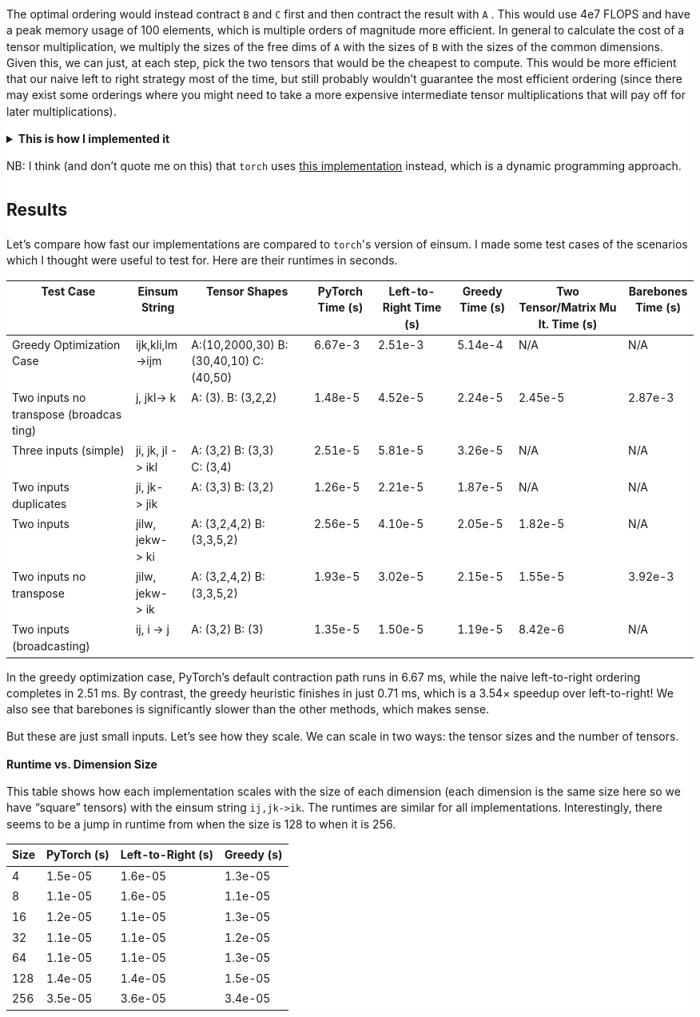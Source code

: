 The optimal ordering would instead contract `B` and `C` first and then contract the result with `A` . This would use 4e7 FLOPS and have a peak memory usage of 100 elements, which is multiple orders of magnitude more efficient. In general to calculate the cost of a tensor multiplication, we multiply the sizes of the free dims of `A` with the sizes of `B` with the sizes of the common dimensions. Given this, we can just, at each step, pick the two tensors that would be the cheapest to compute. This would be more efficient that our naive left to right strategy most of the time, but still probably wouldn’t guarantee the most efficient ordering (since there may exist some orderings where you might need to take a more expensive intermediate tensor multiplications that will pay off for later multiplications). 

<details><summary><strong>This is how I implemented it</strong></summary></details>


NB: I think (and don’t quote me on this) that `torch` uses [this implementation](https://arxiv.org/pdf/1304.6112) instead, which is a dynamic programming approach.

## Results

Let’s compare how fast our implementations are compared to `torch`'s version of einsum. I made some test cases of the scenarios which I thought were useful to test for. Here are their runtimes in seconds.

| Test Case | Einsum String | Tensor Shapes | PyTorch Time (s) | Left-to-Right Time (s) | Greedy Time (s) | Two Tensor/Matrix Mult. Time (s) | Barebones Time (s) |
| --- | --- | --- | --- | --- | --- | --- | --- |
| Greedy Optimization Case | ijk,kli,lm->ijm | A:(10,2000,30) B:(30,40,10)   C:(40,50) | 6.67e-3 | 2.51e-3 | 5.14e-4 | N/A | N/A |
| Two inputs no transpose (broadcasting) | j, jkl-> k | A: (3). B: (3,2,2) | 1.48e-5 | 4.52e-5 | 2.24e-5 | 2.45e-5 | 2.87e-3 |
| Three inputs (simple) | ji, jk, jl -> ikl | A: (3,2)  B: (3,3)  C: (3,4) | 2.51e-5 | 5.81e-5 | 3.26e-5 | N/A | N/A |
| Two inputs duplicates | ji, jk-> jik | A: (3,3)          B: (3,2) | 1.26e-5 | 2.21e-5 | 1.87e-5 | N/A | N/A |
| Two inputs | jilw, jekw-> ki | A: (3,2,4,2)    B: (3,3,5,2) | 2.56e-5 | 4.10e-5 | 2.05e-5 | 1.82e-5 | N/A |
| Two inputs no transpose | jilw, jekw-> ik | A: (3,2,4,2)    B: (3,3,5,2) | 1.93e-5 | 3.02e-5 | 2.15e-5 | 1.55e-5 | 3.92e-3 |
| Two inputs (broadcasting) | ij, i -> j | A: (3,2)          B: (3) | 1.35e-5 | 1.50e-5 | 1.19e-5 | 8.42e-6 | N/A |

In the greedy optimization case, PyTorch’s default contraction path runs in 6.67 ms, while the naive left-to-right ordering completes in 2.51 ms. By contrast, the greedy heuristic finishes in just 0.71 ms, which is a 3.54× speedup over left-to-right! We also see that barebones is significantly slower than the other methods, which makes sense. 

But these are just small inputs. Let’s see how they scale. We can scale in two ways: the tensor sizes and the number of tensors.

**Runtime vs. Dimension Size**

This table shows how each implementation scales with the size of each dimension (each dimension is the same size here so we have “square” tensors) with the einsum string `ij,jk->ik`. The runtimes are similar for all implementations. Interestingly, there seems to be a jump in runtime from when the size is 128 to when it is 256.

| Size | PyTorch (s) | Left-to-Right (s) | Greedy (s) |
| --- | --- | --- | --- |
| 4 | 1.5e-05 | 1.6e-05 | 1.3e-05 |
| 8 | 1.1e-05 | 1.6e-05 | 1.1e-05 |
| 16 | 1.2e-05 | 1.1e-05 | 1.3e-05 |
| 32 | 1.1e-05 | 1.1e-05 | 1.2e-05 |
| 64 | 1.1e-05 | 1.1e-05 | 1.3e-05 |
| 128 | 1.4e-05 | 1.4e-05 | 1.5e-05 |
| 256 | 3.5e-05 | 3.6e-05 | 3.4e-05 |
